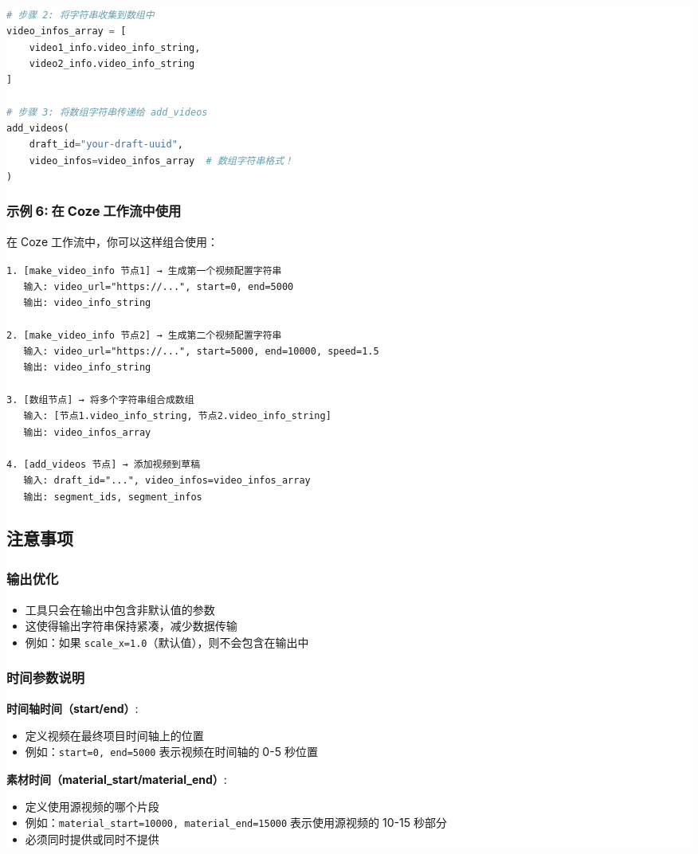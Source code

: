 ```python
# 步骤 2: 将字符串收集到数组中
video_infos_array = [
    video1_info.video_info_string,
    video2_info.video_info_string
]

# 步骤 3: 将数组字符串传递给 add_videos
add_videos(
    draft_id="your-draft-uuid",
    video_infos=video_infos_array  # 数组字符串格式！
)
```

### 示例 6: 在 Coze 工作流中使用

在 Coze 工作流中，你可以这样组合使用：

```
1. [make_video_info 节点1] → 生成第一个视频配置字符串
   输入: video_url="https://...", start=0, end=5000
   输出: video_info_string

2. [make_video_info 节点2] → 生成第二个视频配置字符串
   输入: video_url="https://...", start=5000, end=10000, speed=1.5
   输出: video_info_string

3. [数组节点] → 将多个字符串组合成数组
   输入: [节点1.video_info_string, 节点2.video_info_string]
   输出: video_infos_array

4. [add_videos 节点] → 添加视频到草稿
   输入: draft_id="...", video_infos=video_infos_array
   输出: segment_ids, segment_infos
```

## 注意事项

### 输出优化
- 工具只会在输出中包含非默认值的参数
- 这使得输出字符串保持紧凑，减少数据传输
- 例如：如果 `scale_x=1.0`（默认值），则不会包含在输出中

### 时间参数说明

**时间轴时间（start/end）**:
- 定义视频在最终项目时间轴上的位置
- 例如：`start=0, end=5000` 表示视频在时间轴的 0-5 秒位置

**素材时间（material_start/material_end）**:
- 定义使用源视频的哪个片段
- 例如：`material_start=10000, material_end=15000` 表示使用源视频的 10-15 秒部分
- 必须同时提供或同时不提供
